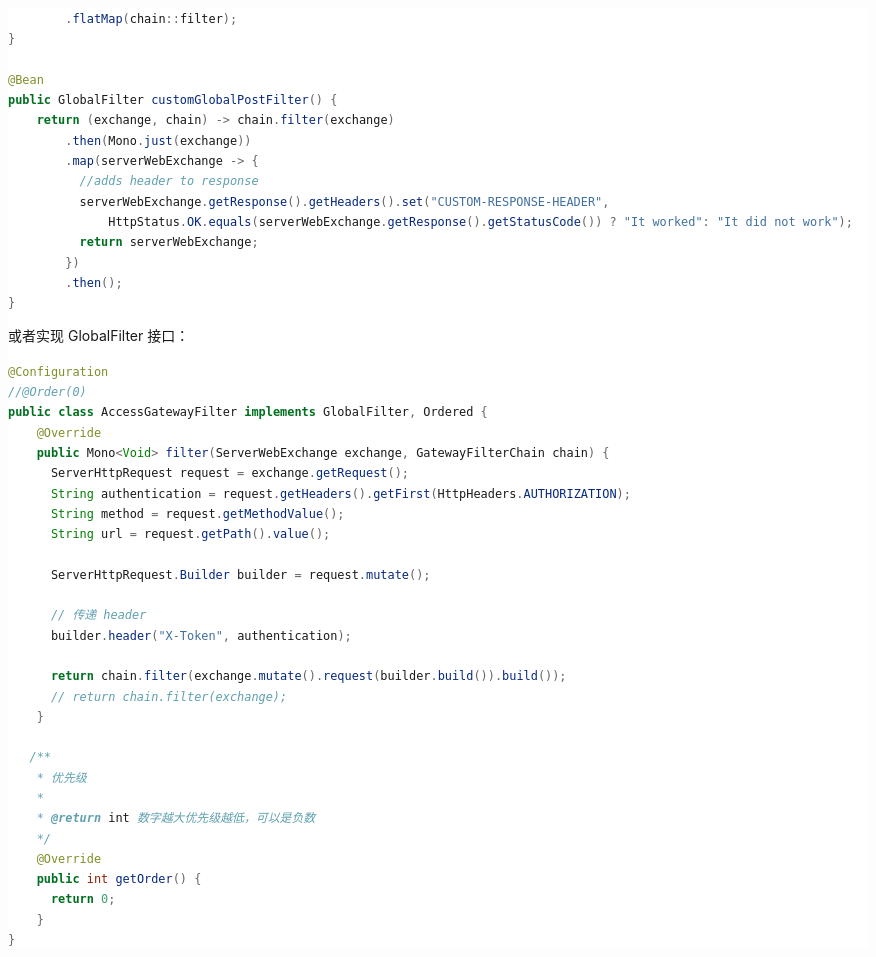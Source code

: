 ```java
        .flatMap(chain::filter);
}

@Bean
public GlobalFilter customGlobalPostFilter() {
    return (exchange, chain) -> chain.filter(exchange)
        .then(Mono.just(exchange))
        .map(serverWebExchange -> {
          //adds header to response
          serverWebExchange.getResponse().getHeaders().set("CUSTOM-RESPONSE-HEADER",
              HttpStatus.OK.equals(serverWebExchange.getResponse().getStatusCode()) ? "It worked": "It did not work");
          return serverWebExchange;
        })
        .then();
}
```

或者实现 GlobalFilter 接口：

```java
@Configuration
//@Order(0)
public class AccessGatewayFilter implements GlobalFilter, Ordered {
    @Override
    public Mono<Void> filter(ServerWebExchange exchange, GatewayFilterChain chain) {
      ServerHttpRequest request = exchange.getRequest();
      String authentication = request.getHeaders().getFirst(HttpHeaders.AUTHORIZATION);
      String method = request.getMethodValue();
      String url = request.getPath().value();

      ServerHttpRequest.Builder builder = request.mutate();

      // 传递 header
      builder.header("X-Token", authentication);

      return chain.filter(exchange.mutate().request(builder.build()).build());
      // return chain.filter(exchange);
    }

   /**
    * 优先级
    *
    * @return int 数字越大优先级越低，可以是负数
    */
    @Override
    public int getOrder() {
      return 0;
    }
}
```
